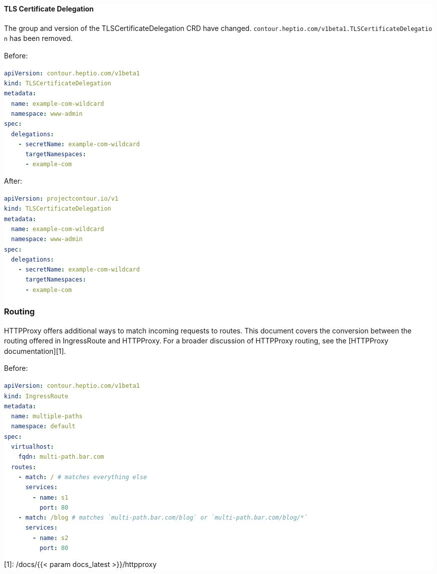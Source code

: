 #### TLS Certificate Delegation

The group and version of the TLSCertificateDelegation CRD have changed.
`contour.heptio.com/v1beta1.TLSCertificateDelegation` has been removed.

Before:

```yaml
apiVersion: contour.heptio.com/v1beta1
kind: TLSCertificateDelegation
metadata:
  name: example-com-wildcard
  namespace: www-admin
spec:
  delegations:
    - secretName: example-com-wildcard
      targetNamespaces:
      - example-com
```
After:

```yaml
apiVersion: projectcontour.io/v1
kind: TLSCertificateDelegation
metadata:
  name: example-com-wildcard
  namespace: www-admin
spec:
  delegations:
    - secretName: example-com-wildcard
      targetNamespaces:
      - example-com
```

### Routing

HTTPProxy offers additional ways to match incoming requests to routes.
This document covers the conversion between the routing offered in IngressRoute and HTTPProxy.
For a broader discussion of HTTPProxy routing, see the [HTTPProxy documentation][1].

Before:

```yaml
apiVersion: contour.heptio.com/v1beta1
kind: IngressRoute
metadata:
  name: multiple-paths
  namespace: default
spec:
  virtualhost:
    fqdn: multi-path.bar.com
  routes:
    - match: / # matches everything else
      services:
        - name: s1
          port: 80
    - match: /blog # matches `multi-path.bar.com/blog` or `multi-path.bar.com/blog/*`
      services:
        - name: s2
          port: 80
```


[1]: /docs/{{< param docs_latest >}}/httpproxy